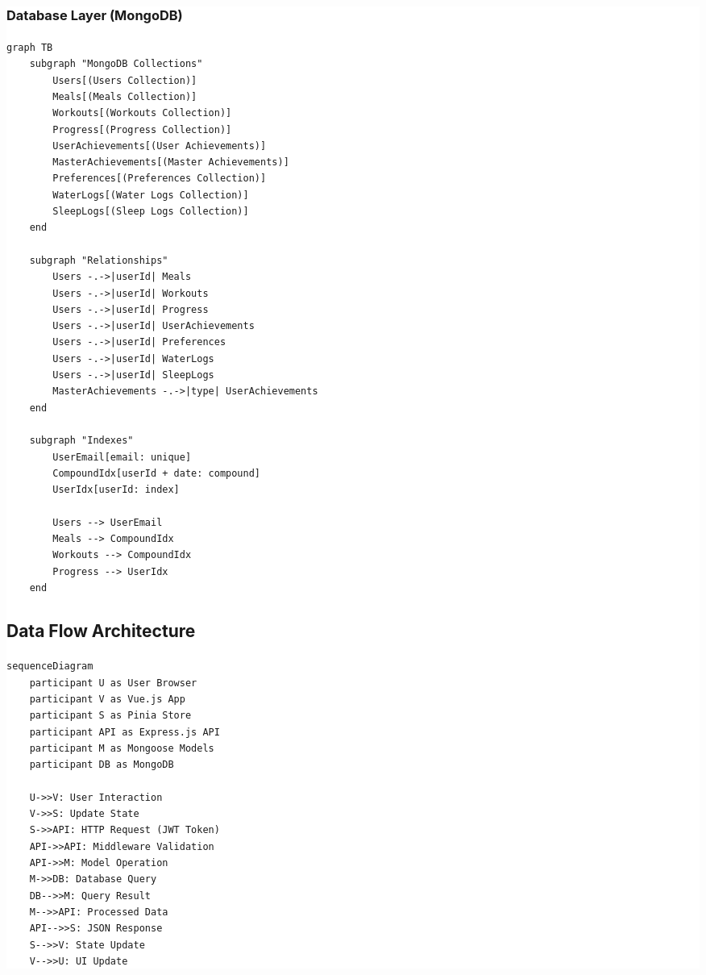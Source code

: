 ### Database Layer (MongoDB)
```mermaid
graph TB
    subgraph "MongoDB Collections"
        Users[(Users Collection)]
        Meals[(Meals Collection)]
        Workouts[(Workouts Collection)]
        Progress[(Progress Collection)]
        UserAchievements[(User Achievements)]
        MasterAchievements[(Master Achievements)]
        Preferences[(Preferences Collection)]
        WaterLogs[(Water Logs Collection)]
        SleepLogs[(Sleep Logs Collection)]
    end

    subgraph "Relationships"
        Users -.->|userId| Meals
        Users -.->|userId| Workouts
        Users -.->|userId| Progress
        Users -.->|userId| UserAchievements
        Users -.->|userId| Preferences
        Users -.->|userId| WaterLogs
        Users -.->|userId| SleepLogs
        MasterAchievements -.->|type| UserAchievements
    end

    subgraph "Indexes"
        UserEmail[email: unique]
        CompoundIdx[userId + date: compound]
        UserIdx[userId: index]
        
        Users --> UserEmail
        Meals --> CompoundIdx
        Workouts --> CompoundIdx
        Progress --> UserIdx
    end
```

## Data Flow Architecture

```mermaid
sequenceDiagram
    participant U as User Browser
    participant V as Vue.js App
    participant S as Pinia Store
    participant API as Express.js API
    participant M as Mongoose Models
    participant DB as MongoDB

    U->>V: User Interaction
    V->>S: Update State
    S->>API: HTTP Request (JWT Token)
    API->>API: Middleware Validation
    API->>M: Model Operation
    M->>DB: Database Query
    DB-->>M: Query Result
    M-->>API: Processed Data
    API-->>S: JSON Response
    S-->>V: State Update
    V-->>U: UI Update
```
